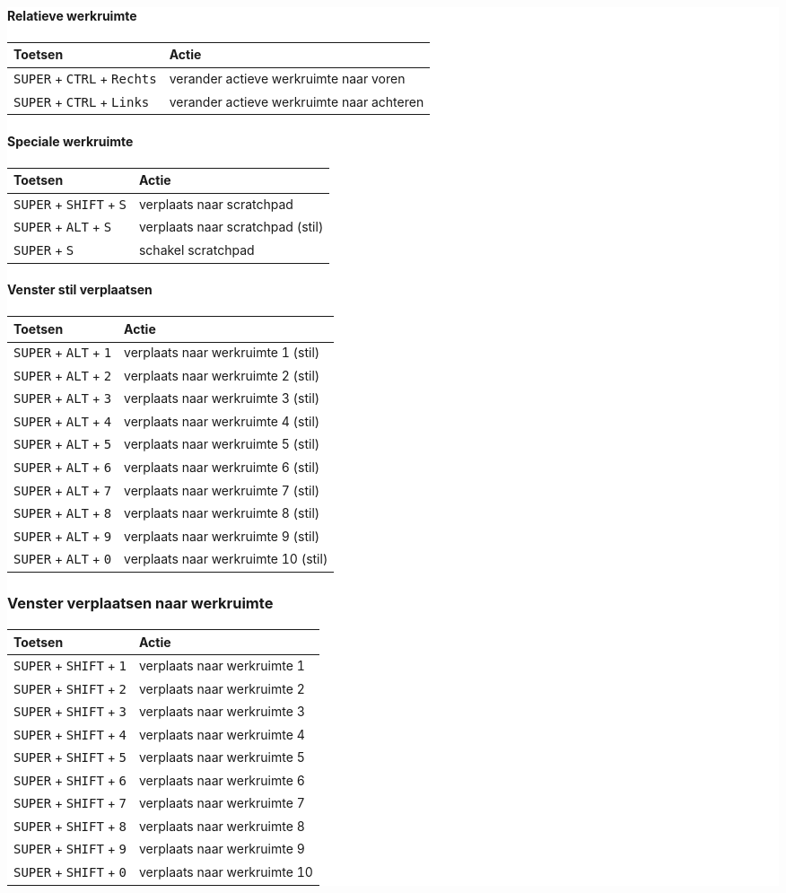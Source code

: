 #### Relatieve werkruimte

| Toetsen                                               | Actie                                     |
| :---------------------------------------------------- | :---------------------------------------- |
| <kbd>SUPER</kbd> + <kbd>CTRL</kbd> + <kbd>Rechts</kbd>| verander actieve werkruimte naar voren    |
| <kbd>SUPER</kbd> + <kbd>CTRL</kbd> + <kbd>Links</kbd> | verander actieve werkruimte naar achteren |

#### Speciale werkruimte

| Toetsen                                               | Actie                             |
| :---------------------------------------------------- | :-------------------------------- |
| <kbd>SUPER</kbd> + <kbd>SHIFT</kbd> + <kbd>S</kbd>    | verplaats naar scratchpad         |
| <kbd>SUPER</kbd> + <kbd>ALT</kbd> + <kbd>S</kbd>      | verplaats naar scratchpad (stil)  |
| <kbd>SUPER</kbd> + <kbd>S</kbd>                       | schakel scratchpad                |

#### Venster stil verplaatsen

| Toetsen                                               | Actie                               |
| :---------------------------------------------------- | :---------------------------------- |
| <kbd>SUPER</kbd> + <kbd>ALT</kbd> + <kbd>1</kbd>      | verplaats naar werkruimte 1 (stil)  |
| <kbd>SUPER</kbd> + <kbd>ALT</kbd> + <kbd>2</kbd>      | verplaats naar werkruimte 2 (stil)  |
| <kbd>SUPER</kbd> + <kbd>ALT</kbd> + <kbd>3</kbd>      | verplaats naar werkruimte 3 (stil)  |
| <kbd>SUPER</kbd> + <kbd>ALT</kbd> + <kbd>4</kbd>      | verplaats naar werkruimte 4 (stil)  |
| <kbd>SUPER</kbd> + <kbd>ALT</kbd> + <kbd>5</kbd>      | verplaats naar werkruimte 5 (stil)  |
| <kbd>SUPER</kbd> + <kbd>ALT</kbd> + <kbd>6</kbd>      | verplaats naar werkruimte 6 (stil)  |
| <kbd>SUPER</kbd> + <kbd>ALT</kbd> + <kbd>7</kbd>      | verplaats naar werkruimte 7 (stil)  |
| <kbd>SUPER</kbd> + <kbd>ALT</kbd> + <kbd>8</kbd>      | verplaats naar werkruimte 8 (stil)  |
| <kbd>SUPER</kbd> + <kbd>ALT</kbd> + <kbd>9</kbd>      | verplaats naar werkruimte 9 (stil)  |
| <kbd>SUPER</kbd> + <kbd>ALT</kbd> + <kbd>0</kbd>      | verplaats naar werkruimte 10 (stil) |

### Venster verplaatsen naar werkruimte

| Toetsen                                               | Actie                        |
| :---------------------------------------------------- | :--------------------------- |
| <kbd>SUPER</kbd> + <kbd>SHIFT</kbd> + <kbd>1</kbd>    | verplaats naar werkruimte 1  |
| <kbd>SUPER</kbd> + <kbd>SHIFT</kbd> + <kbd>2</kbd>    | verplaats naar werkruimte 2  |
| <kbd>SUPER</kbd> + <kbd>SHIFT</kbd> + <kbd>3</kbd>    | verplaats naar werkruimte 3  |
| <kbd>SUPER</kbd> + <kbd>SHIFT</kbd> + <kbd>4</kbd>    | verplaats naar werkruimte 4  |
| <kbd>SUPER</kbd> + <kbd>SHIFT</kbd> + <kbd>5</kbd>    | verplaats naar werkruimte 5  |
| <kbd>SUPER</kbd> + <kbd>SHIFT</kbd> + <kbd>6</kbd>    | verplaats naar werkruimte 6  |
| <kbd>SUPER</kbd> + <kbd>SHIFT</kbd> + <kbd>7</kbd>    | verplaats naar werkruimte 7  |
| <kbd>SUPER</kbd> + <kbd>SHIFT</kbd> + <kbd>8</kbd>    | verplaats naar werkruimte 8  |
| <kbd>SUPER</kbd> + <kbd>SHIFT</kbd> + <kbd>9</kbd>    | verplaats naar werkruimte 9  |
| <kbd>SUPER</kbd> + <kbd>SHIFT</kbd> + <kbd>0</kbd>    | verplaats naar werkruimte 10 |
